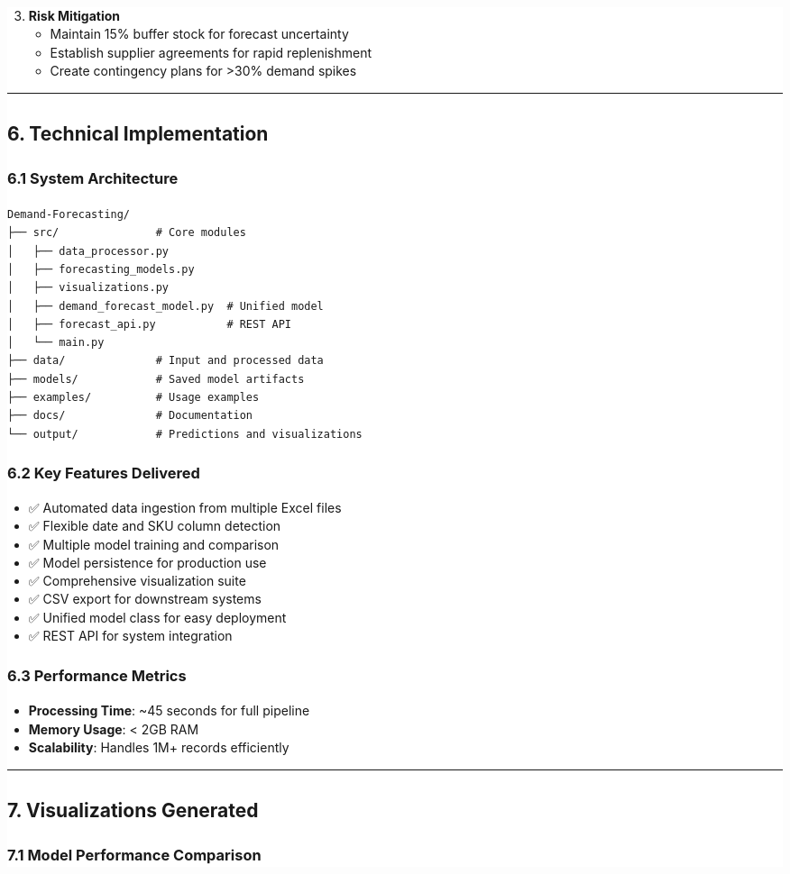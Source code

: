 3. **Risk Mitigation**
   - Maintain 15% buffer stock for forecast uncertainty
   - Establish supplier agreements for rapid replenishment
   - Create contingency plans for >30% demand spikes

---

## 6. Technical Implementation

### 6.1 System Architecture
```
Demand-Forecasting/
├── src/               # Core modules
│   ├── data_processor.py
│   ├── forecasting_models.py
│   ├── visualizations.py
│   ├── demand_forecast_model.py  # Unified model
│   ├── forecast_api.py           # REST API
│   └── main.py
├── data/              # Input and processed data
├── models/            # Saved model artifacts
├── examples/          # Usage examples
├── docs/              # Documentation
└── output/            # Predictions and visualizations
```

### 6.2 Key Features Delivered
- ✅ Automated data ingestion from multiple Excel files
- ✅ Flexible date and SKU column detection
- ✅ Multiple model training and comparison
- ✅ Model persistence for production use
- ✅ Comprehensive visualization suite
- ✅ CSV export for downstream systems
- ✅ Unified model class for easy deployment
- ✅ REST API for system integration

### 6.3 Performance Metrics
- **Processing Time**: ~45 seconds for full pipeline
- **Memory Usage**: < 2GB RAM
- **Scalability**: Handles 1M+ records efficiently

---

## 7. Visualizations Generated

### 7.1 Model Performance Comparison